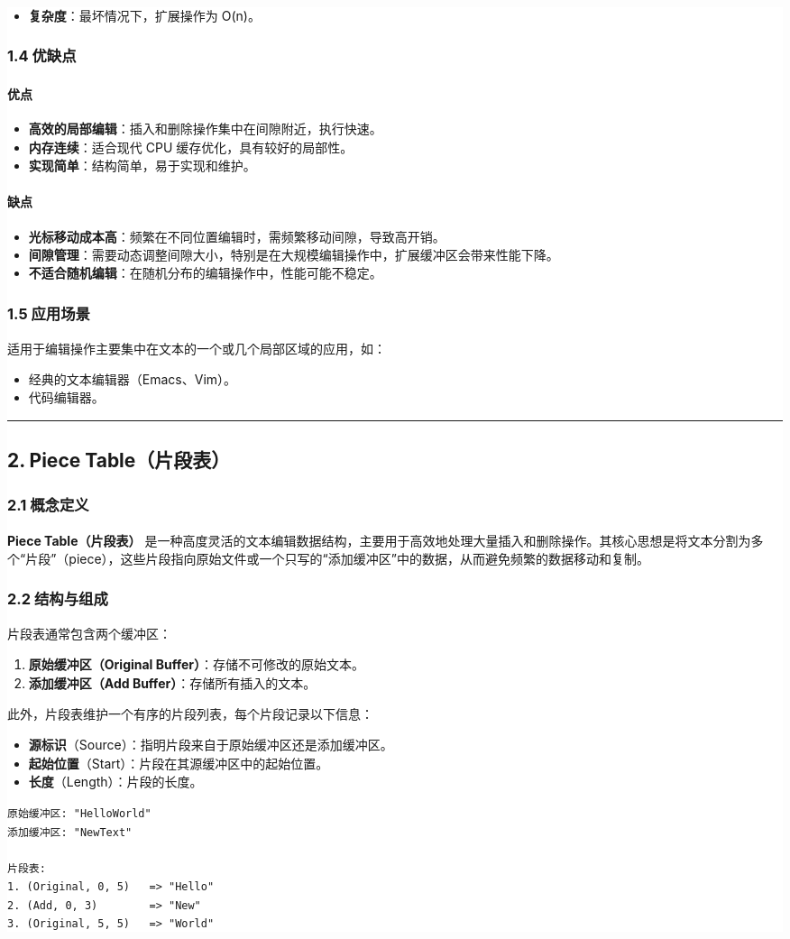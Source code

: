 - **复杂度**：最坏情况下，扩展操作为 O(n)。

### 1.4 优缺点

#### 优点

- **高效的局部编辑**：插入和删除操作集中在间隙附近，执行快速。
- **内存连续**：适合现代 CPU 缓存优化，具有较好的局部性。
- **实现简单**：结构简单，易于实现和维护。

#### 缺点

- **光标移动成本高**：频繁在不同位置编辑时，需频繁移动间隙，导致高开销。
- **间隙管理**：需要动态调整间隙大小，特别是在大规模编辑操作中，扩展缓冲区会带来性能下降。
- **不适合随机编辑**：在随机分布的编辑操作中，性能可能不稳定。

### 1.5 应用场景

适用于编辑操作主要集中在文本的一个或几个局部区域的应用，如：

- 经典的文本编辑器（Emacs、Vim）。
- 代码编辑器。

---

## 2. Piece Table（片段表）

### 2.1 概念定义

**Piece Table（片段表）** 是一种高度灵活的文本编辑数据结构，主要用于高效地处理大量插入和删除操作。其核心思想是将文本分割为多个“片段”（piece），这些片段指向原始文件或一个只写的“添加缓冲区”中的数据，从而避免频繁的数据移动和复制。

### 2.2 结构与组成

片段表通常包含两个缓冲区：

1. **原始缓冲区（Original Buffer）**：存储不可修改的原始文本。
2. **添加缓冲区（Add Buffer）**：存储所有插入的文本。

此外，片段表维护一个有序的片段列表，每个片段记录以下信息：

- **源标识**（Source）：指明片段来自于原始缓冲区还是添加缓冲区。
- **起始位置**（Start）：片段在其源缓冲区中的起始位置。
- **长度**（Length）：片段的长度。

```plaintext
原始缓冲区: "HelloWorld"
添加缓冲区: "NewText"

片段表:
1. (Original, 0, 5)   => "Hello"
2. (Add, 0, 3)        => "New"
3. (Original, 5, 5)   => "World"
```
